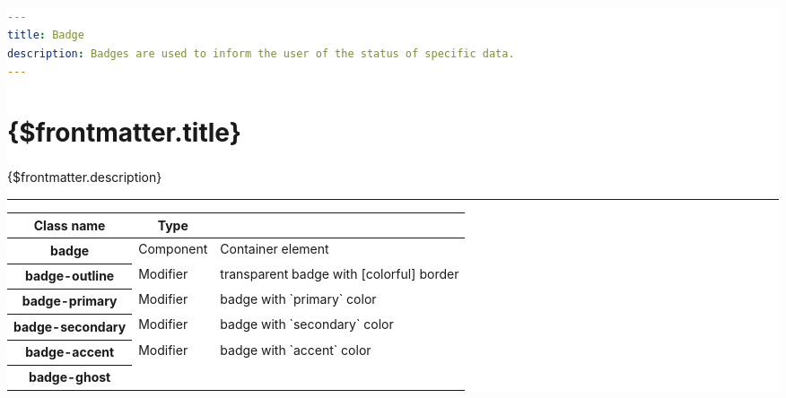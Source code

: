 ```yaml
---
title: Badge
description: Badges are used to inform the user of the status of specific data.
---
```


# {$frontmatter.title}

{$frontmatter.description}

<hr class="border-gray-divider mt-10">

<div class="not-prose mt-6 mb-10 overflow-x-auto">
    <table class="table-compact table w-full">
        <thead>
            <tr>
                <th class="flex items-center gap-2 normal-case">
                    <span>Class name</span>
                </th>
                <th class="normal-case">Type</th>
                <th></th>
            </tr>
        </thead>
        <tbody>
            <tr>
                <th class="font-normal"><span class="font-mono lowercase">badge</span></th>
                <td><span class="badge badge-sm badge-ghost w-20">Component</span></td>
                <td>Container element</td>
            </tr>
            <tr>
                <th class="font-normal"><span class="font-mono lowercase">badge-outline</span></th>
                <td>
                    <div class="tooltip tooltip-right cursor-help" data-tip="Changes the style of a component"><span class="badge badge-sm badge-outline w-20">Modifier</span></div>
                </td>
                <td>transparent badge with [colorful] border</td>
            </tr>
            <tr>
                <th class="font-normal"><span class="font-mono lowercase">badge-primary</span></th>
                <td>
                    <div class="tooltip tooltip-right cursor-help" data-tip="Changes the style of a component"><span class="badge badge-sm badge-outline w-20">Modifier</span></div>
                </td>
                <td>badge with `primary` color</td>
            </tr>
            <tr>
                <th class="font-normal"><span class="font-mono lowercase">badge-secondary</span></th>
                <td>
                    <div class="tooltip tooltip-right cursor-help" data-tip="Changes the style of a component"><span class="badge badge-sm badge-outline w-20">Modifier</span></div>
                </td>
                <td>badge with `secondary` color</td>
            </tr>
            <tr>
                <th class="font-normal"><span class="font-mono lowercase">badge-accent</span></th>
                <td>
                    <div class="tooltip tooltip-right cursor-help" data-tip="Changes the style of a component"><span class="badge badge-sm badge-outline w-20">Modifier</span></div>
                </td>
                <td>badge with `accent` color</td>
            </tr>
            <tr>
                <th class="font-normal"><span class="font-mono lowercase">badge-ghost</span></th>